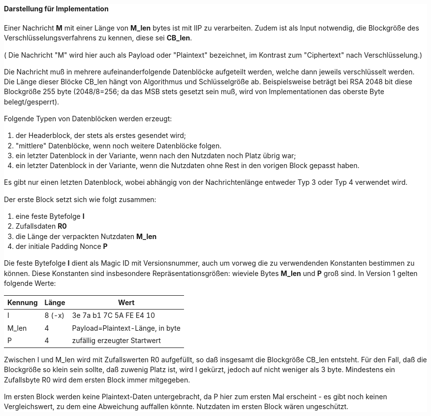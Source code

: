 #### Darstellung für Implementation

Einer Nachricht **M** mit einer Länge von **M_len** bytes ist mit IIP zu verarbeiten.
Zudem ist als Input notwendig, die Blockgröße des Verschlüsselungsverfahrens zu kennen, diese sei **CB_len**.

( Die Nachricht "M" wird hier auch als Payload oder "Plaintext" bezeichnet, im Kontrast zum "Ciphertext" nach Verschlüsselung.)

Die Nachricht muß in mehrere aufeinanderfolgende Datenblöcke aufgeteilt werden, welche dann jeweils verschlüsselt werden.
Die Länge dieser Blöcke CB_len hängt von Algorithmus und Schlüsselgröße ab.
Beispielsweise beträgt bei RSA 2048 bit diese Blockgröße 255 byte 
(2048/8=256; da das MSB stets gesetzt sein muß, wird von Implementationen das oberste Byte belegt/gesperrt).

Folgende Typen von Datenblöcken werden erzeugt:
1. der Headerblock, der stets als erstes gesendet wird;
2. "mittlere" Datenblöcke, wenn noch weitere Datenblöcke folgen.
3. ein letzter Datenblock in der Variante, wenn nach den Nutzdaten noch Platz übrig war;
4. ein letzter Datenblock in der Variante, wenn die Nutzdaten ohne Rest in den vorigen Block gepasst haben.

Es gibt nur einen letzten Datenblock, wobei abhängig von der Nachrichtenlänge entweder Typ 3 oder Typ 4 verwendet wird.


Der erste Block setzt sich wie folgt zusammen:
1. eine feste Bytefolge **I**
2. Zufallsdaten **R0**
3. die Länge der verpackten Nutzdaten **M_len**
4. der initiale Padding Nonce **P**

Die feste Bytefolge **I** dient als Magic ID mit Versionsnummer, auch um vorweg die zu verwendenden Konstanten bestimmen
zu können. Diese Konstanten sind insbesondere Repräsentationsgrößen: wieviele Bytes **M_len** und **P** groß sind.
In Version 1 gelten folgende Werte:

| Kennung | Länge  | Wert                             |
|---------|--------|----------------------------------|
| I       | 8 (-x) | 3e 7a b1 7C 5A FE E4 10          |
| M_len   | 4      | Payload=Plaintext-Länge, in byte |
| P       | 4      | zufällig erzeugter Startwert     |

Zwischen I und M_len wird mit Zufallswerten R0 aufgefüllt, so daß insgesamt die Blockgröße CB_len entsteht.
Für den Fall, daß die Blockgröße so klein sein sollte, daß zuwenig Platz ist, wird I gekürzt, jedoch auf nicht weniger
als 3 byte. Mindestens ein Zufallsbyte R0 wird dem ersten Block immer mitgegeben. 

Im ersten Block werden keine Plaintext-Daten untergebracht, da P hier zum ersten Mal erscheint - es gibt noch keinen
Vergleichswert, zu dem eine Abweichung auffallen könnte. Nutzdaten im ersten Block wären ungeschützt.
